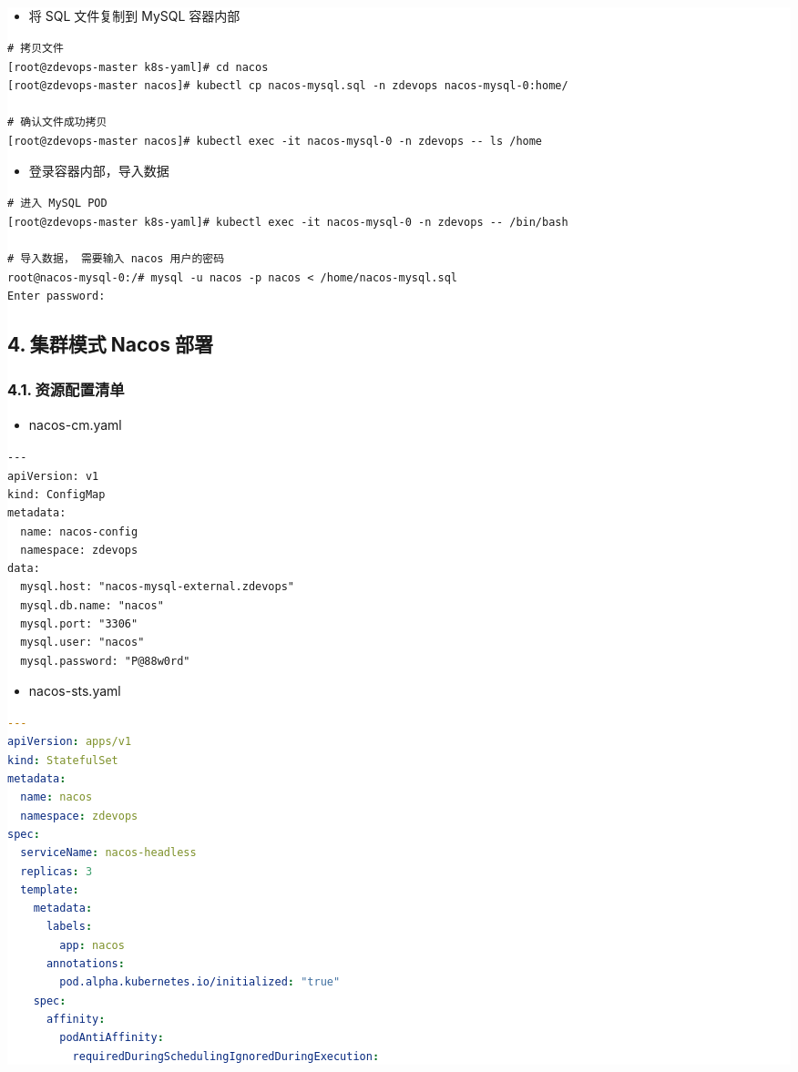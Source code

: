 - 将 SQL 文件复制到 MySQL 容器内部

```shell
# 拷贝文件
[root@zdevops-master k8s-yaml]# cd nacos
[root@zdevops-master nacos]# kubectl cp nacos-mysql.sql -n zdevops nacos-mysql-0:home/

# 确认文件成功拷贝
[root@zdevops-master nacos]# kubectl exec -it nacos-mysql-0 -n zdevops -- ls /home
```

- 登录容器内部，导入数据

```shell
# 进入 MySQL POD
[root@zdevops-master k8s-yaml]# kubectl exec -it nacos-mysql-0 -n zdevops -- /bin/bash

# 导入数据， 需要输入 nacos 用户的密码
root@nacos-mysql-0:/# mysql -u nacos -p nacos < /home/nacos-mysql.sql 
Enter password: 

```

## 4. 集群模式 Nacos 部署

### 4.1. 资源配置清单

- nacos-cm.yaml

```shell
---
apiVersion: v1
kind: ConfigMap
metadata:
  name: nacos-config
  namespace: zdevops
data:
  mysql.host: "nacos-mysql-external.zdevops"
  mysql.db.name: "nacos"
  mysql.port: "3306"
  mysql.user: "nacos"
  mysql.password: "P@88w0rd"

```

- nacos-sts.yaml

```yaml
---
apiVersion: apps/v1
kind: StatefulSet
metadata:
  name: nacos
  namespace: zdevops
spec:
  serviceName: nacos-headless
  replicas: 3
  template:
    metadata:
      labels:
        app: nacos
      annotations:
        pod.alpha.kubernetes.io/initialized: "true"
    spec:
      affinity:
        podAntiAffinity:
          requiredDuringSchedulingIgnoredDuringExecution:
```